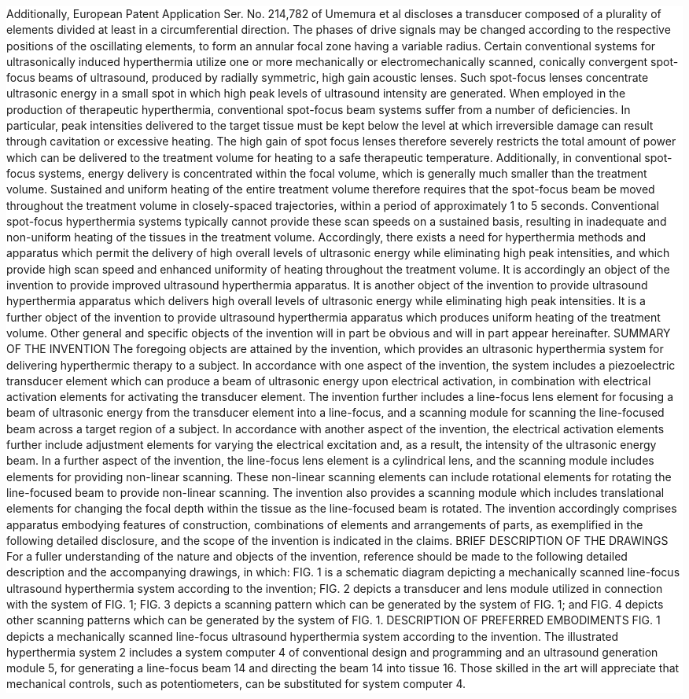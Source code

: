 Additionally, European Patent Application Ser. No. 214,782 of Umemura et al discloses a transducer composed of a plurality of elements divided at least in a circumferential direction. The phases of drive signals may be changed according to the respective positions of the oscillating elements, to form an annular focal zone having a variable radius.
Certain conventional systems for ultrasonically induced hyperthermia utilize one or more mechanically or electromechanically scanned, conically convergent spot-focus beams of ultrasound, produced by radially symmetric, high gain acoustic lenses. Such spot-focus lenses concentrate ultrasonic energy in a small spot in which high peak levels of ultrasound intensity are generated.
When employed in the production of therapeutic hyperthermia, conventional spot-focus beam systems suffer from a number of deficiencies. In particular, peak intensities delivered to the target tissue must be kept below the level at which irreversible damage can result through cavitation or excessive heating. The high gain of spot focus lenses therefore severely restricts the total amount of power which can be delivered to the treatment volume for heating to a safe therapeutic temperature.
Additionally, in conventional spot-focus systems, energy delivery is concentrated within the focal volume, which is generally much smaller than the treatment volume. Sustained and uniform heating of the entire treatment volume therefore requires that the spot-focus beam be moved throughout the treatment volume in closely-spaced trajectories, within a period of approximately 1 to 5 seconds. Conventional spot-focus hyperthermia systems typically cannot provide these scan speeds on a sustained basis, resulting in inadequate and non-uniform heating of the tissues in the treatment volume.
Accordingly, there exists a need for hyperthermia methods and apparatus which permit the delivery of high overall levels of ultrasonic energy while eliminating high peak intensities, and which provide high scan speed and enhanced uniformity of heating throughout the treatment volume.
It is accordingly an object of the invention to provide improved ultrasound hyperthermia apparatus.
It is another object of the invention to provide ultrasound hyperthermia apparatus which delivers high overall levels of ultrasonic energy while eliminating high peak intensities.
It is a further object of the invention to provide ultrasound hyperthermia apparatus which produces uniform heating of the treatment volume.
Other general and specific objects of the invention will in part be obvious and will in part appear hereinafter.
SUMMARY OF THE INVENTION
The foregoing objects are attained by the invention, which provides an ultrasonic hyperthermia system for delivering hyperthermic therapy to a subject. In accordance with one aspect of the invention, the system includes a piezoelectric transducer element which can produce a beam of ultrasonic energy upon electrical activation, in combination with electrical activation elements for activating the transducer element.
The invention further includes a line-focus lens element for focusing a beam of ultrasonic energy from the transducer element into a line-focus, and a scanning module for scanning the line-focused beam across a target region of a subject.
In accordance with another aspect of the invention, the electrical activation elements further include adjustment elements for varying the electrical excitation and, as a result, the intensity of the ultrasonic energy beam.
In a further aspect of the invention, the line-focus lens element is a cylindrical lens, and the scanning module includes elements for providing non-linear scanning. These non-linear scanning elements can include rotational elements for rotating the line-focused beam to provide non-linear scanning.
The invention also provides a scanning module which includes translational elements for changing the focal depth within the tissue as the line-focused beam is rotated.
The invention accordingly comprises apparatus embodying features of construction, combinations of elements and arrangements of parts, as exemplified in the following detailed disclosure, and the scope of the invention is indicated in the claims.
BRIEF DESCRIPTION OF THE DRAWINGS
For a fuller understanding of the nature and objects of the invention, reference should be made to the following detailed description and the accompanying drawings, in which:
FIG. 1 is a schematic diagram depicting a mechanically scanned line-focus ultrasound hyperthermia system according to the invention;
FIG. 2 depicts a transducer and lens module utilized in connection with the system of FIG. 1;
FIG. 3 depicts a scanning pattern which can be generated by the system of FIG. 1; and
FIG. 4 depicts other scanning patterns which can be generated by the system of FIG. 1.
DESCRIPTION OF PREFERRED EMBODIMENTS
FIG. 1 depicts a mechanically scanned line-focus ultrasound hyperthermia system according to the invention. The illustrated hyperthermia system 2 includes a system computer 4 of conventional design and programming and an ultrasound generation module 5, for generating a line-focus beam 14 and directing the beam 14 into tissue 16. Those skilled in the art will appreciate that mechanical controls, such as potentiometers, can be substituted for system computer 4.